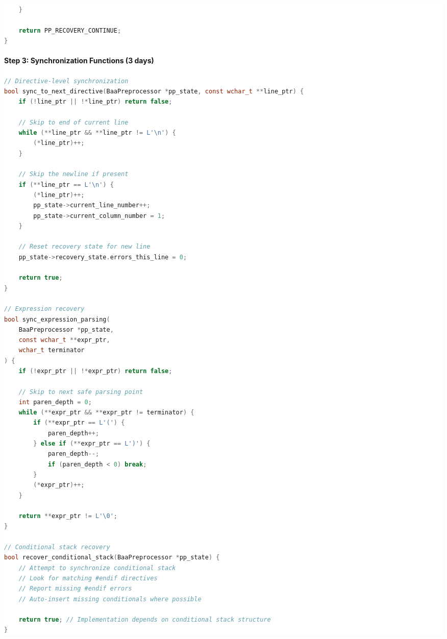 ```c
    }
    
    return PP_RECOVERY_CONTINUE;
}
```

#### Step 3: Synchronization Functions (3 days)

```c
// Directive-level synchronization
bool sync_to_next_directive(BaaPreprocessor *pp_state, const wchar_t **line_ptr) {
    if (!line_ptr || !*line_ptr) return false;
    
    // Skip to end of current line
    while (**line_ptr && **line_ptr != L'\n') {
        (*line_ptr)++;
    }
    
    // Skip the newline if present
    if (**line_ptr == L'\n') {
        (*line_ptr)++;
        pp_state->current_line_number++;
        pp_state->current_column_number = 1;
    }
    
    // Reset recovery state for new line
    pp_state->recovery_state.errors_this_line = 0;
    
    return true;
}

// Expression recovery
bool sync_expression_parsing(
    BaaPreprocessor *pp_state,
    const wchar_t **expr_ptr,
    wchar_t terminator
) {
    if (!expr_ptr || !*expr_ptr) return false;
    
    // Skip to next safe parsing point
    int paren_depth = 0;
    while (**expr_ptr && **expr_ptr != terminator) {
        if (**expr_ptr == L'(') {
            paren_depth++;
        } else if (**expr_ptr == L')') {
            paren_depth--;
            if (paren_depth < 0) break;
        }
        (*expr_ptr)++;
    }
    
    return **expr_ptr != L'\0';
}

// Conditional stack recovery
bool recover_conditional_stack(BaaPreprocessor *pp_state) {
    // Attempt to synchronize conditional stack
    // Look for matching #endif directives
    // Report missing #endif errors
    // Auto-insert missing conditionals where possible
    
    return true; // Implementation depends on conditional stack structure
}
```